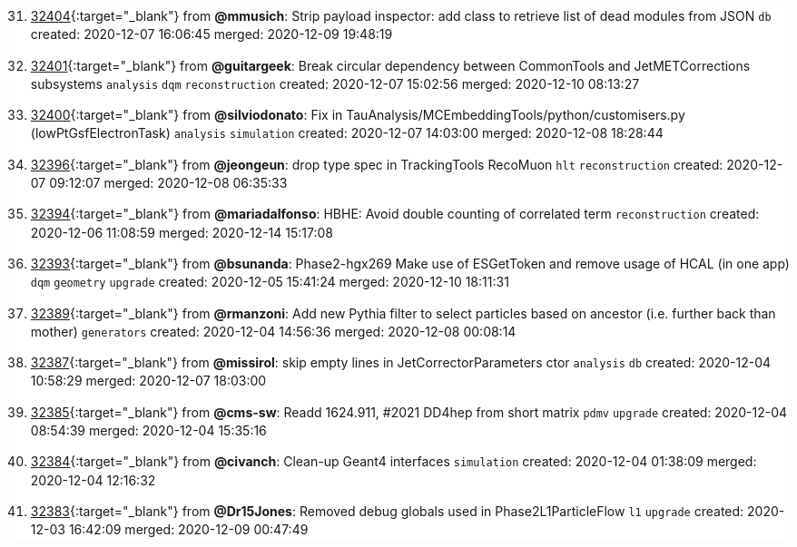 

31. [32404](http://github.com/cms-sw/cmssw/pull/32404){:target="_blank"}  from **@mmusich**: Strip payload inspector: add class to retrieve list of dead modules from JSON `db`  created: 2020-12-07 16:06:45 merged: 2020-12-09 19:48:19



32. [32401](http://github.com/cms-sw/cmssw/pull/32401){:target="_blank"}  from **@guitargeek**: Break circular dependency between CommonTools and JetMETCorrections subsystems `analysis`  `dqm`  `reconstruction`  created: 2020-12-07 15:02:56 merged: 2020-12-10 08:13:27



33. [32400](http://github.com/cms-sw/cmssw/pull/32400){:target="_blank"}  from **@silviodonato**: Fix in TauAnalysis/MCEmbeddingTools/python/customisers.py (lowPtGsfElectronTask) `analysis`  `simulation`  created: 2020-12-07 14:03:00 merged: 2020-12-08 18:28:44



34. [32396](http://github.com/cms-sw/cmssw/pull/32396){:target="_blank"}  from **@jeongeun**: drop type spec in TrackingTools RecoMuon `hlt`  `reconstruction`  created: 2020-12-07 09:12:07 merged: 2020-12-08 06:35:33



35. [32394](http://github.com/cms-sw/cmssw/pull/32394){:target="_blank"}  from **@mariadalfonso**: HBHE: Avoid double counting of correlated term `reconstruction`  created: 2020-12-06 11:08:59 merged: 2020-12-14 15:17:08



36. [32393](http://github.com/cms-sw/cmssw/pull/32393){:target="_blank"}  from **@bsunanda**: Phase2-hgx269 Make use of ESGetToken and remove usage of HCAL (in one app) `dqm`  `geometry`  `upgrade`  created: 2020-12-05 15:41:24 merged: 2020-12-10 18:11:31



37. [32389](http://github.com/cms-sw/cmssw/pull/32389){:target="_blank"}  from **@rmanzoni**: Add new Pythia filter to select particles based on ancestor (i.e. further back than mother) `generators`  created: 2020-12-04 14:56:36 merged: 2020-12-08 00:08:14



38. [32387](http://github.com/cms-sw/cmssw/pull/32387){:target="_blank"}  from **@missirol**: skip empty lines in JetCorrectorParameters ctor `analysis`  `db`  created: 2020-12-04 10:58:29 merged: 2020-12-07 18:03:00



39. [32385](http://github.com/cms-sw/cmssw/pull/32385){:target="_blank"}  from **@cms-sw**: Readd 1624.911, #2021 DD4hep from short matrix `pdmv`  `upgrade`  created: 2020-12-04 08:54:39 merged: 2020-12-04 15:35:16



40. [32384](http://github.com/cms-sw/cmssw/pull/32384){:target="_blank"}  from **@civanch**: Clean-up Geant4 interfaces `simulation`  created: 2020-12-04 01:38:09 merged: 2020-12-04 12:16:32



41. [32383](http://github.com/cms-sw/cmssw/pull/32383){:target="_blank"}  from **@Dr15Jones**: Removed debug globals used in Phase2L1ParticleFlow `l1`  `upgrade`  created: 2020-12-03 16:42:09 merged: 2020-12-09 00:47:49

